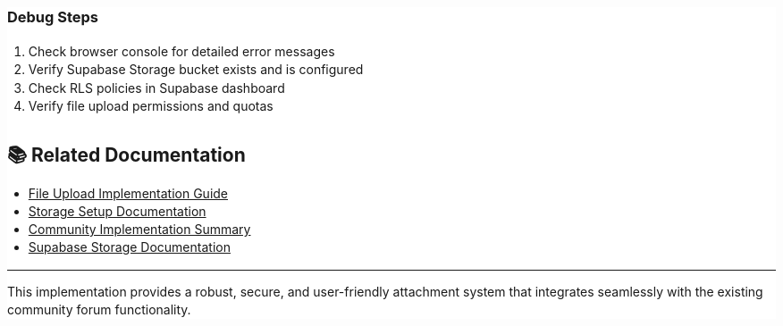 ### Debug Steps
1. Check browser console for detailed error messages
2. Verify Supabase Storage bucket exists and is configured
3. Check RLS policies in Supabase dashboard
4. Verify file upload permissions and quotas

## 📚 Related Documentation

- [File Upload Implementation Guide](../file-upload-implementation-guide.md)
- [Storage Setup Documentation](../storage-setup.md)
- [Community Implementation Summary](./community-implementation-summary.md)
- [Supabase Storage Documentation](https://supabase.com/docs/guides/storage)

---

This implementation provides a robust, secure, and user-friendly attachment system that integrates seamlessly with the existing community forum functionality.
